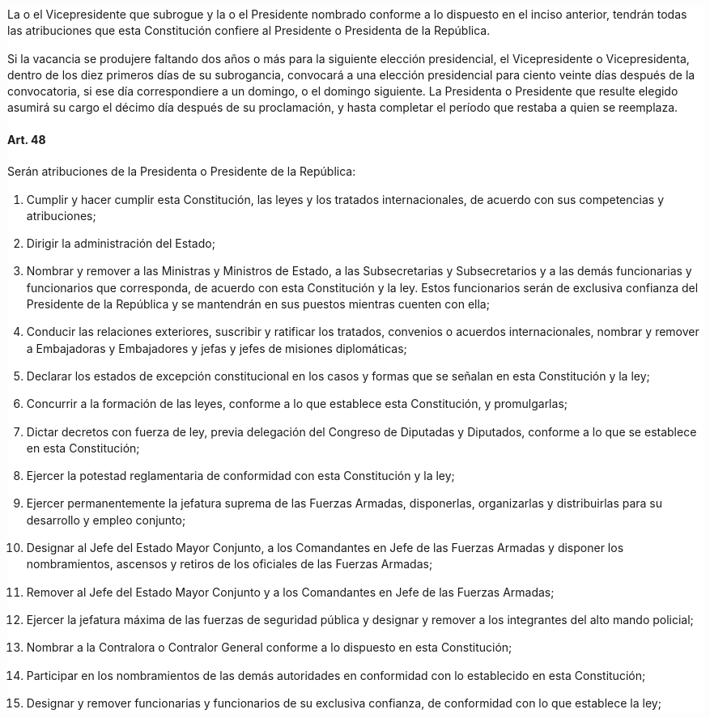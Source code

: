 La o el Vicepresidente que subrogue y la o el Presidente nombrado conforme a lo dispuesto en el inciso anterior, tendrán todas las atribuciones que esta Constitución confiere al Presidente o Presidenta de la República.

Si la vacancia se produjere faltando dos años o más para la siguiente elección presidencial, el Vicepresidente o Vicepresidenta, dentro de los diez primeros días de su subrogancia, convocará a una elección presidencial para ciento veinte días después de la convocatoria, si ese día correspondiere a un domingo, o el domingo siguiente. La Presidenta o Presidente que resulte elegido asumirá su cargo el décimo día después de su proclamación, y hasta completar el período que restaba a quien se reemplaza.

#### Art. 48

Serán atribuciones de la Presidenta o Presidente de la República:

1.  Cumplir y hacer cumplir esta Constitución, las leyes y los tratados internacionales, de acuerdo con sus competencias y atribuciones;

2.  Dirigir la administración del Estado;

3.  Nombrar y remover a las Ministras y Ministros de Estado, a las Subsecretarias y Subsecretarios y a las demás funcionarias y funcionarios que corresponda, de acuerdo con esta Constitución y la ley. Estos funcionarios serán de exclusiva confianza del Presidente de la República y se mantendrán en sus puestos mientras cuenten con ella;

4.  Conducir las relaciones exteriores, suscribir y ratificar los tratados, convenios o acuerdos internacionales, nombrar y remover a Embajadoras y Embajadores y jefas y jefes de misiones diplomáticas;

5.  Declarar los estados de excepción constitucional en los casos y formas que se señalan en esta Constitución y la ley;

6.  Concurrir a la formación de las leyes, conforme a lo que establece esta Constitución, y promulgarlas;

7.  Dictar decretos con fuerza de ley, previa delegación del Congreso de Diputadas y Diputados, conforme a lo que se establece en esta Constitución;

8.  Ejercer la potestad reglamentaria de conformidad con esta Constitución y la ley;

9.  Ejercer permanentemente la jefatura suprema de las Fuerzas Armadas, disponerlas, organizarlas y distribuirlas para su desarrollo y empleo conjunto;

10.  Designar al Jefe del Estado Mayor Conjunto, a los Comandantes en Jefe de las Fuerzas Armadas y disponer los nombramientos, ascensos y retiros de los oficiales de las Fuerzas Armadas;

11.  Remover al Jefe del Estado Mayor Conjunto y a los Comandantes en Jefe de las Fuerzas Armadas;

12.  Ejercer la jefatura máxima de las fuerzas de seguridad pública y designar y remover a los integrantes del alto mando policial;

13.  Nombrar a la Contralora o Contralor General conforme a lo dispuesto en esta Constitución;

14.  Participar en los nombramientos de las demás autoridades en conformidad con lo establecido en esta Constitución;

15.  Designar y remover funcionarias y funcionarios de su exclusiva confianza, de conformidad con lo que establece la ley;
